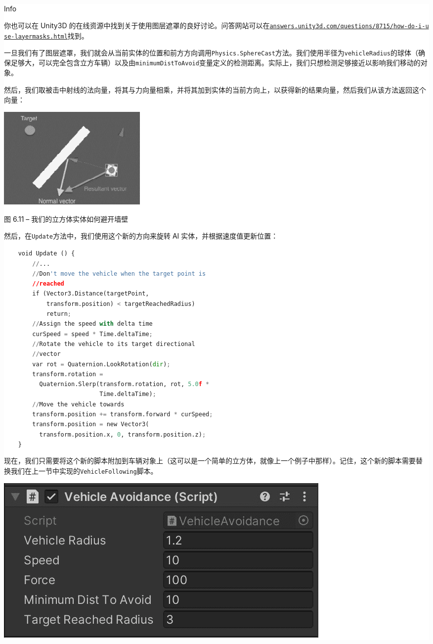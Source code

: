 Info

你也可以在 Unity3D 的在线资源中找到关于使用图层遮罩的良好讨论。问答网站可以在[`answers.unity3d.com/questions/8715/how-do-i-use-layermasks.html`](http://answers.unity3d.com/questions/8715/how-do-i-use-layermasks.html)找到。

一旦我们有了图层遮罩，我们就会从当前实体的位置和前方方向调用`Physics.SphereCast`方法。我们使用半径为`vehicleRadius`的球体（确保足够大，可以完全包含立方车辆）以及由`minimumDistToAvoid`变量定义的检测距离。实际上，我们只想检测足够接近以影响我们移动的对象。

然后，我们取被击中射线的法向量，将其与力向量相乘，并将其加到实体的当前方向上，以获得新的结果向量，然后我们从该方法返回这个向量：

![图 6.11 – 我们的立方实体如何避开墙壁](img/B17984_06_11.jpg)

图 6.11 – 我们的立方体实体如何避开墙壁

然后，在`Update`方法中，我们使用这个新的方向来旋转 AI 实体，并根据速度值更新位置：

```py
    void Update () {
        //...
        //Don't move the vehicle when the target point is
        //reached
        if (Vector3.Distance(targetPoint,
            transform.position) < targetReachedRadius)
            return;
        //Assign the speed with delta time
        curSpeed = speed * Time.deltaTime;
        //Rotate the vehicle to its target directional
        //vector
        var rot = Quaternion.LookRotation(dir);
        transform.rotation = 
          Quaternion.Slerp(transform.rotation, rot, 5.0f *
                           Time.deltaTime);
        //Move the vehicle towards
        transform.position += transform.forward * curSpeed;
        transform.position = new Vector3(
          transform.position.x, 0, transform.position.z);
    }
```

现在，我们只需要将这个新的脚本附加到车辆对象上（这可以是一个简单的立方体，就像上一个例子中那样）。记住，这个新的脚本需要替换我们在上一节中实现的`VehicleFollowing`脚本。

![图 6.12 – 我们车辆避障脚本的属性](img/B17984_06_12.jpg)